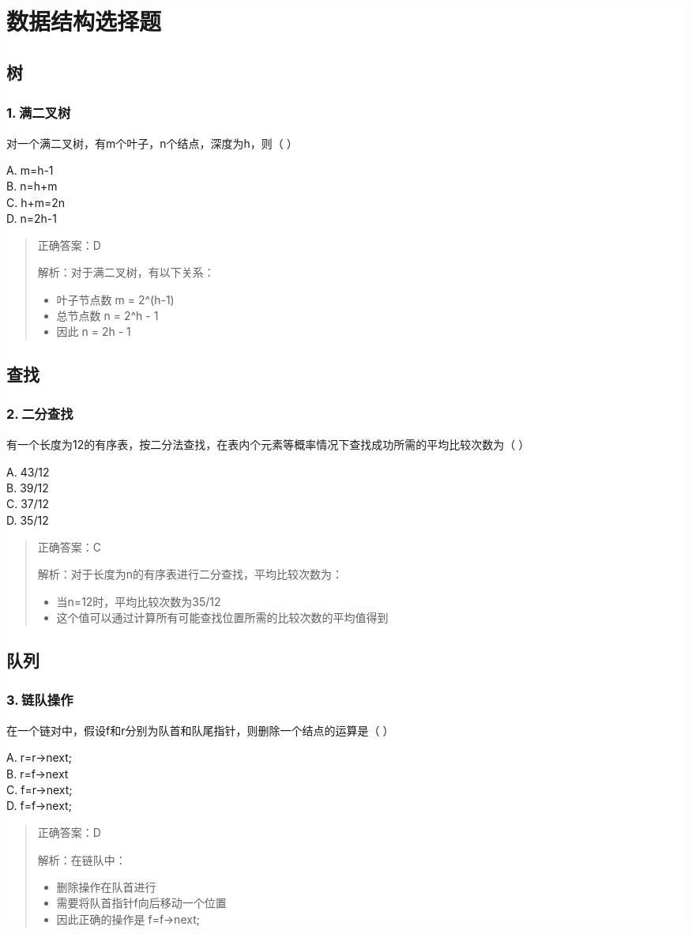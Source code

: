# 数据结构选择题

## 树

### 1. 满二叉树
对一个满二叉树，有m个叶子，n个结点，深度为h，则（ ）

A. m=h-1  
B. n=h+m  
C. h+m=2n  
D. n=2h-1

> 正确答案：D
> 
> 解析：对于满二叉树，有以下关系：
> - 叶子节点数 m = 2^(h-1)
> - 总节点数 n = 2^h - 1
> - 因此 n = 2h - 1

## 查找

### 2. 二分查找
有一个长度为12的有序表，按二分法查找，在表内个元素等概率情况下查找成功所需的平均比较次数为（ ）

A. 43/12  
B. 39/12  
C. 37/12  
D. 35/12

> 正确答案：C
> 
> 解析：对于长度为n的有序表进行二分查找，平均比较次数为：
> - 当n=12时，平均比较次数为35/12
> - 这个值可以通过计算所有可能查找位置所需的比较次数的平均值得到

## 队列

### 3. 链队操作
在一个链对中，假设f和r分别为队首和队尾指针，则删除一个结点的运算是（ ）

A. r=r->next;  
B. r=f->next  
C. f=r->next;  
D. f=f->next;

> 正确答案：D
> 
> 解析：在链队中：
> - 删除操作在队首进行
> - 需要将队首指针f向后移动一个位置
> - 因此正确的操作是 f=f->next;
